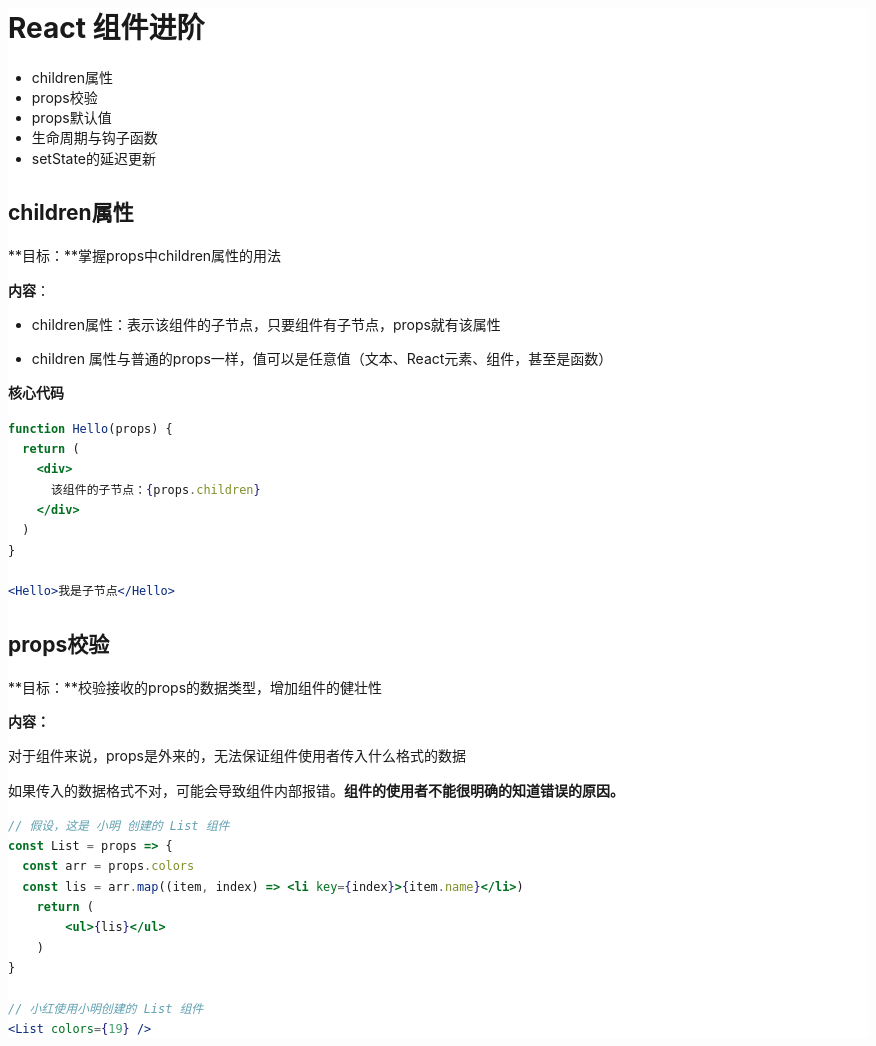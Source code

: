 # React 组件进阶

+ children属性
+ props校验
+ props默认值
+ 生命周期与钩子函数
+ setState的延迟更新

## children属性

**目标：**掌握props中children属性的用法

**内容**：

+ children属性：表示该组件的子节点，只要组件有子节点，props就有该属性

+ children 属性与普通的props一样，值可以是任意值（文本、React元素、组件，甚至是函数）

**核心代码**

```jsx
function Hello(props) {
  return (
    <div>
      该组件的子节点：{props.children}
    </div>
  )
}

<Hello>我是子节点</Hello>
```

## props校验  

**目标：**校验接收的props的数据类型，增加组件的健壮性

**内容：** 

对于组件来说，props是外来的，无法保证组件使用者传入什么格式的数据 

如果传入的数据格式不对，可能会导致组件内部报错。**组件的使用者不能很明确的知道错误的原因。** 

```jsx
// 假设，这是 小明 创建的 List 组件
const List = props => {
  const arr = props.colors
  const lis = arr.map((item, index) => <li key={index}>{item.name}</li>)
	return (
		<ul>{lis}</ul>
	)
}

// 小红使用小明创建的 List 组件
<List colors={19} />
```

